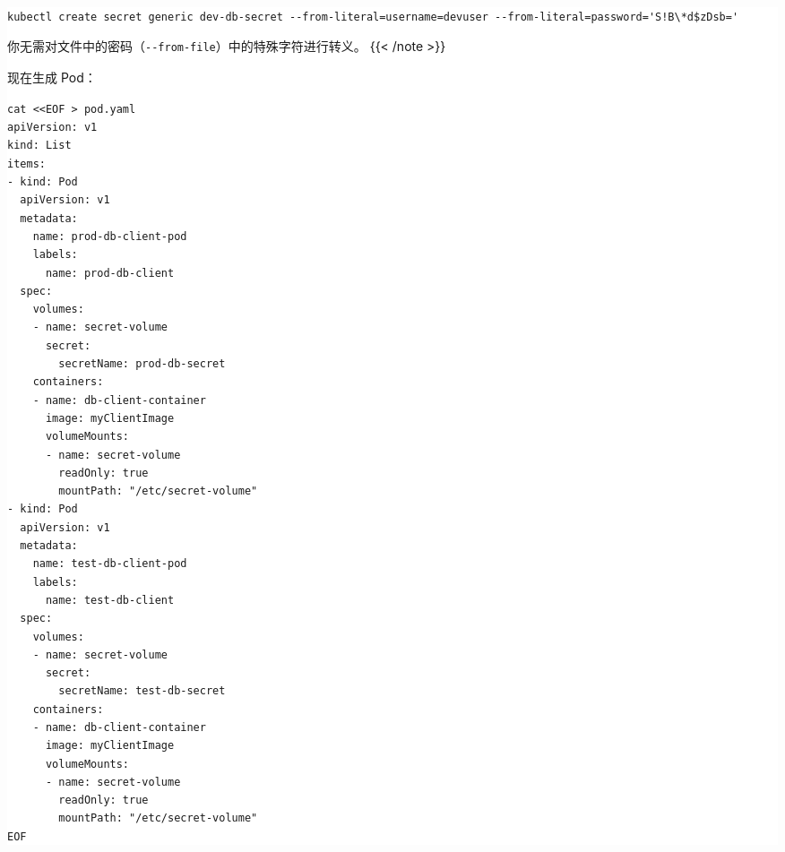```shell
kubectl create secret generic dev-db-secret --from-literal=username=devuser --from-literal=password='S!B\*d$zDsb='
```

你无需对文件中的密码（`--from-file`）中的特殊字符进行转义。
{{< /note >}}


现在生成 Pod：

```shell
cat <<EOF > pod.yaml
apiVersion: v1
kind: List
items:
- kind: Pod
  apiVersion: v1
  metadata:
    name: prod-db-client-pod
    labels:
      name: prod-db-client
  spec:
    volumes:
    - name: secret-volume
      secret:
        secretName: prod-db-secret
    containers:
    - name: db-client-container
      image: myClientImage
      volumeMounts:
      - name: secret-volume
        readOnly: true
        mountPath: "/etc/secret-volume"
- kind: Pod
  apiVersion: v1
  metadata:
    name: test-db-client-pod
    labels:
      name: test-db-client
  spec:
    volumes:
    - name: secret-volume
      secret:
        secretName: test-db-secret
    containers:
    - name: db-client-container
      image: myClientImage
      volumeMounts:
      - name: secret-volume
        readOnly: true
        mountPath: "/etc/secret-volume"
EOF
```
